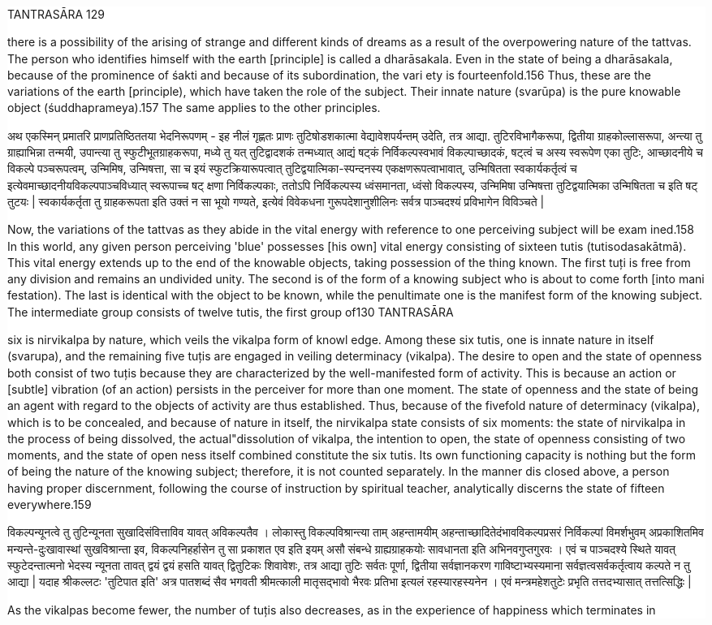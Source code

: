 TANTRASĀRA 129 

there is a possibility of the arising of strange and different kinds of dreams as a result of the overpowering nature of the tattvas. The person who identifies himself with the earth [principle] is called a dharāsakala. Even in the state of being a dharāsakala, because of the prominence of śakti and because of its subordination, the vari ety is fourteenfold.156 Thus, these are the variations of the earth [principle), which have taken the role of the subject. Their innate nature (svarūpa) is the pure knowable object (śuddhaprameya).157 The same applies to the other principles. 

अथ एकस्मिन् प्रमातरि प्राणप्रतिष्ठिततया भेदनिरूपणम् - इह नीलं गृह्णतः प्राणः तुटिषोडशकात्मा वेद्यावेशपर्यन्तम् उदेति, तत्र आद्या. तुटिरविभागैकरूपा, द्वितीया ग्राहकोल्लासरूपा, अन्त्या तु ग्राह्याभिन्ना तन्मयी, उपान्त्या तु स्फुटीभूतग्राहकरूपा, मध्ये तु यत् तुटिद्वादशकं तन्मध्यात् आद्यं षट्कं निर्विकल्पस्वभावं विकल्पाच्छादकं, षट्त्वं च अस्य स्वरूपेण एका तुटिः, आच्छादनीये च विकल्पे पञ्चरूपत्वम्, उन्मिमिष, उन्मिषत्ता, सा च इयं स्फुटक्रियारूपत्वात् तुटिद्वयात्मिका-स्पन्दनस्य एकक्षणरूपत्वाभावात्, उन्मिषितता स्वकार्यकर्तृत्वं च इत्येवमाच्छादनीयविकल्पपाञ्चविध्यात् स्वरूपाच्च षट् क्षणा निर्विकल्पकाः, ततोऽपि निर्विकल्पस्य ध्वंसमानता, ध्वंसो विकल्पस्य, उन्मिमिषा उन्मिषत्ता तुटिद्वयात्मिका उन्मिषितता च इति षट् तुटयः | स्वकार्यकर्तृता तु ग्राहकरूपता इति उक्तं न सा भूयो गण्यते, इत्येवं विवेकधना गुरूपदेशानुशीलिनः सर्वत्र पाञ्चदश्यं प्रविभागेन विविञ्चते | 

Now, the variations of the tattvas as they abide in the vital energy with reference to one perceiving subject will be exam ined.158 In this world, any given person perceiving 'blue' possesses [his own] vital energy consisting of sixteen tutis (tutisodasakātmā). This vital energy extends up to the end of the knowable objects, taking possession of the thing known. The first tuți is free from any division and remains an undivided unity. The second is of the form of a knowing subject who is about to come forth [into mani festation). The last is identical with the object to be known, while the penultimate one is the manifest form of the knowing subject. The intermediate group consists of twelve tutis, the first group of130 TANTRASĀRA 

six is nirvikalpa by nature, which veils the vikalpa form of knowl edge. Among these six tutis, one is innate nature in itself (svarupa), and the remaining five tuțis are engaged in veiling determinacy (vikalpa). The desire to open and the state of openness both consist of two tuțis because they are characterized by the well-manifested form of activity. This is because an action or [subtle] vibration (of an action) persists in the perceiver for more than one moment. The state of openness and the state of being an agent with regard to the objects of activity are thus established. Thus, because of the fivefold nature of determinacy (vikalpa), which is to be concealed, and because of nature in itself, the nirvikalpa state consists of six moments: the state of nirvikalpa in the process of being dissolved, the actual"dissolution of vikalpa, the intention to open, the state of openness consisting of two moments, and the state of open ness itself combined constitute the six tutis. Its own functioning capacity is nothing but the form of being the nature of the knowing subject; therefore, it is not counted separately. In the manner dis closed above, a person having proper discernment, following the course of instruction by spiritual teacher, analytically discerns the state of fifteen everywhere.159 

विकल्पन्यूनत्वे तु तुटिन्यूनता सुखादिसंवित्ताविव यावत् अविकल्पतैव । लोकास्तु विकल्पविश्रान्त्या ताम् अहन्तामयीम् अहन्ताच्छादितेदंभावविकल्पप्रसरं निर्विकल्पां विमर्शभुवम् अप्रकाशितमिव मन्यन्ते-दुःखावास्थां सुखविश्रान्ता इव, विकल्पनिहर्हासेन तु सा प्रकाशत एव इति इयम् असौ संबन्धे ग्राह्यग्राहकयोः सावधानता इति अभिनवगुप्तगुरवः । एवं च पाञ्चदश्ये स्थिते यावत् स्फुटेदन्तात्मनो भेदस्य न्यूनता तावत् द्वयं द्वयं हसति यावत् द्वितुटिकः शिवावेशः, तत्र आद्या तुटिः सर्वतः पूर्णा, द्वितीया सर्वज्ञानकरण गाविष्टाभ्यस्यमाना सर्वज्ञत्वसर्वकर्तृत्वाय कल्पते न तु आद्या | यदाह श्रीकल्लटः 'तुटिपात इति' अत्र पातशब्दं सैव भगवती श्रीमत्काली मातृसद्भावो भैरवः प्रतिभा इत्यलं रहस्यारहस्यनेन । एवं मन्त्रमहेशतुटेः प्रभृति तत्तदभ्यासात् तत्तत्सिद्धिः | 

As the vikalpas become fewer, the number of tuțis also decreases, as in the experience of happiness which terminates in 
